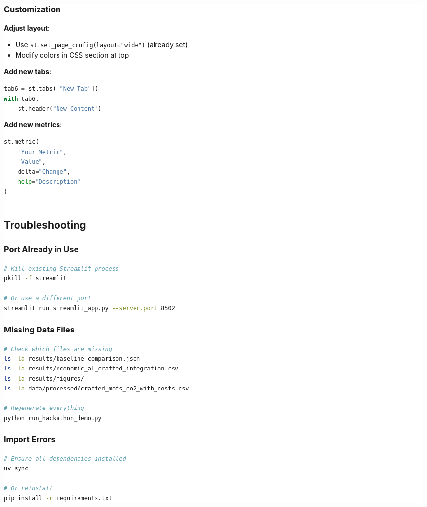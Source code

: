 ### Customization

**Adjust layout**:
- Use `st.set_page_config(layout="wide")` (already set)
- Modify colors in CSS section at top

**Add new tabs**:
```python
tab6 = st.tabs(["New Tab"])
with tab6:
    st.header("New Content")
```

**Add new metrics**:
```python
st.metric(
    "Your Metric",
    "Value",
    delta="Change",
    help="Description"
)
```

---

## Troubleshooting

### Port Already in Use

```bash
# Kill existing Streamlit process
pkill -f streamlit

# Or use a different port
streamlit run streamlit_app.py --server.port 8502
```

### Missing Data Files

```bash
# Check which files are missing
ls -la results/baseline_comparison.json
ls -la results/economic_al_crafted_integration.csv
ls -la results/figures/
ls -la data/processed/crafted_mofs_co2_with_costs.csv

# Regenerate everything
python run_hackathon_demo.py
```

### Import Errors

```bash
# Ensure all dependencies installed
uv sync

# Or reinstall
pip install -r requirements.txt
```
